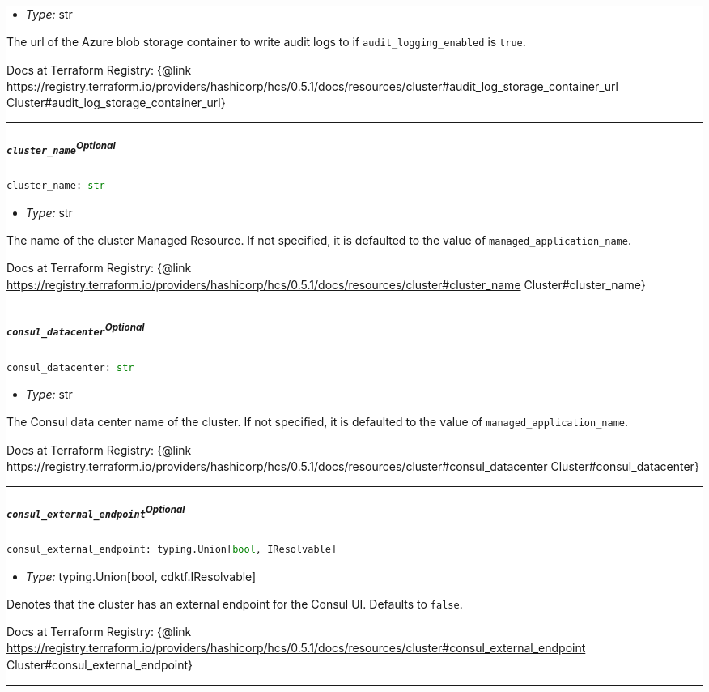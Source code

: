 - *Type:* str

The url of the Azure blob storage container to write audit logs to if `audit_logging_enabled` is `true`.

Docs at Terraform Registry: {@link https://registry.terraform.io/providers/hashicorp/hcs/0.5.1/docs/resources/cluster#audit_log_storage_container_url Cluster#audit_log_storage_container_url}

---

##### `cluster_name`<sup>Optional</sup> <a name="cluster_name" id="@cdktf/provider-hcs.cluster.ClusterConfig.property.clusterName"></a>

```python
cluster_name: str
```

- *Type:* str

The name of the cluster Managed Resource. If not specified, it is defaulted to the value of `managed_application_name`.

Docs at Terraform Registry: {@link https://registry.terraform.io/providers/hashicorp/hcs/0.5.1/docs/resources/cluster#cluster_name Cluster#cluster_name}

---

##### `consul_datacenter`<sup>Optional</sup> <a name="consul_datacenter" id="@cdktf/provider-hcs.cluster.ClusterConfig.property.consulDatacenter"></a>

```python
consul_datacenter: str
```

- *Type:* str

The Consul data center name of the cluster. If not specified, it is defaulted to the value of `managed_application_name`.

Docs at Terraform Registry: {@link https://registry.terraform.io/providers/hashicorp/hcs/0.5.1/docs/resources/cluster#consul_datacenter Cluster#consul_datacenter}

---

##### `consul_external_endpoint`<sup>Optional</sup> <a name="consul_external_endpoint" id="@cdktf/provider-hcs.cluster.ClusterConfig.property.consulExternalEndpoint"></a>

```python
consul_external_endpoint: typing.Union[bool, IResolvable]
```

- *Type:* typing.Union[bool, cdktf.IResolvable]

Denotes that the cluster has an external endpoint for the Consul UI. Defaults to `false`.

Docs at Terraform Registry: {@link https://registry.terraform.io/providers/hashicorp/hcs/0.5.1/docs/resources/cluster#consul_external_endpoint Cluster#consul_external_endpoint}

---
